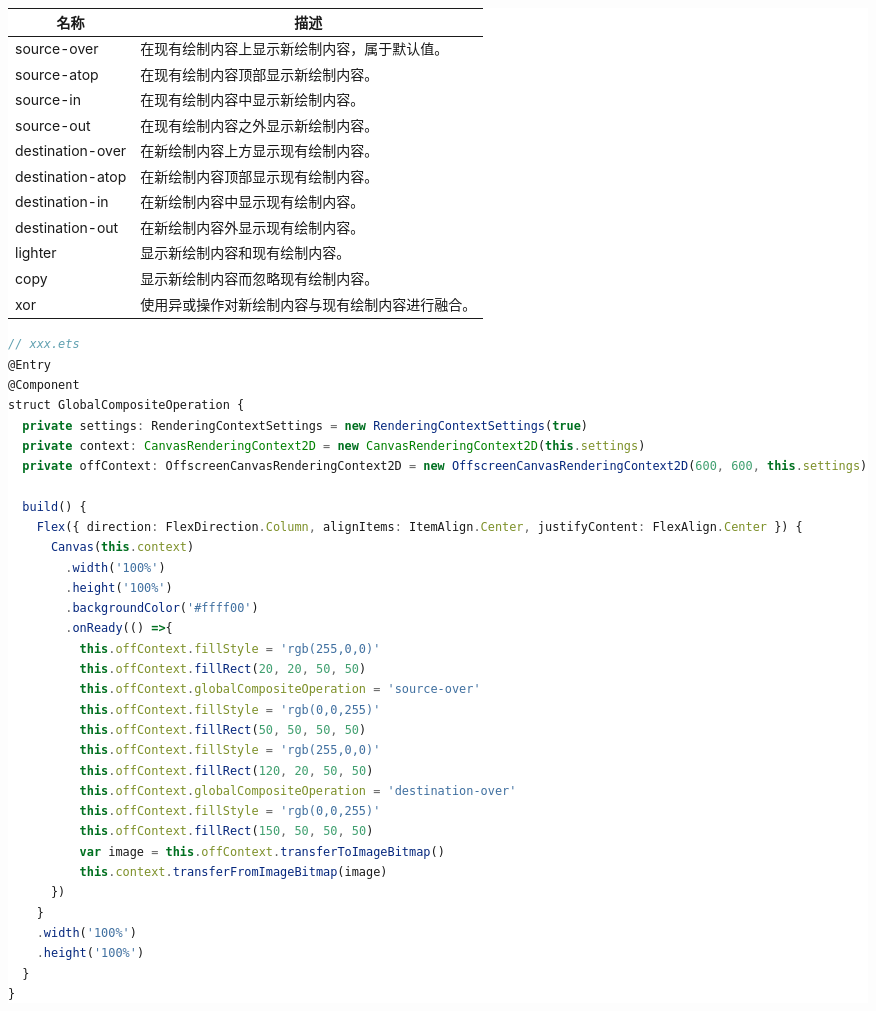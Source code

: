 | 名称               | 描述                       |
| ---------------- | ------------------------ |
| source-over      | 在现有绘制内容上显示新绘制内容，属于默认值。   |
| source-atop      | 在现有绘制内容顶部显示新绘制内容。        |
| source-in        | 在现有绘制内容中显示新绘制内容。         |
| source-out       | 在现有绘制内容之外显示新绘制内容。        |
| destination-over | 在新绘制内容上方显示现有绘制内容。        |
| destination-atop | 在新绘制内容顶部显示现有绘制内容。        |
| destination-in   | 在新绘制内容中显示现有绘制内容。         |
| destination-out  | 在新绘制内容外显示现有绘制内容。         |
| lighter          | 显示新绘制内容和现有绘制内容。          |
| copy             | 显示新绘制内容而忽略现有绘制内容。        |
| xor              | 使用异或操作对新绘制内容与现有绘制内容进行融合。 |

```ts
// xxx.ets
@Entry
@Component
struct GlobalCompositeOperation {
  private settings: RenderingContextSettings = new RenderingContextSettings(true)
  private context: CanvasRenderingContext2D = new CanvasRenderingContext2D(this.settings)
  private offContext: OffscreenCanvasRenderingContext2D = new OffscreenCanvasRenderingContext2D(600, 600, this.settings)
  
  build() {
    Flex({ direction: FlexDirection.Column, alignItems: ItemAlign.Center, justifyContent: FlexAlign.Center }) {
      Canvas(this.context)
        .width('100%')
        .height('100%')
        .backgroundColor('#ffff00')
        .onReady(() =>{
          this.offContext.fillStyle = 'rgb(255,0,0)'
          this.offContext.fillRect(20, 20, 50, 50)
          this.offContext.globalCompositeOperation = 'source-over'
          this.offContext.fillStyle = 'rgb(0,0,255)'
          this.offContext.fillRect(50, 50, 50, 50)
          this.offContext.fillStyle = 'rgb(255,0,0)'
          this.offContext.fillRect(120, 20, 50, 50)
          this.offContext.globalCompositeOperation = 'destination-over'
          this.offContext.fillStyle = 'rgb(0,0,255)'
          this.offContext.fillRect(150, 50, 50, 50)
          var image = this.offContext.transferToImageBitmap()
          this.context.transferFromImageBitmap(image)
      })
    }
    .width('100%')
    .height('100%')
  }
}
```
